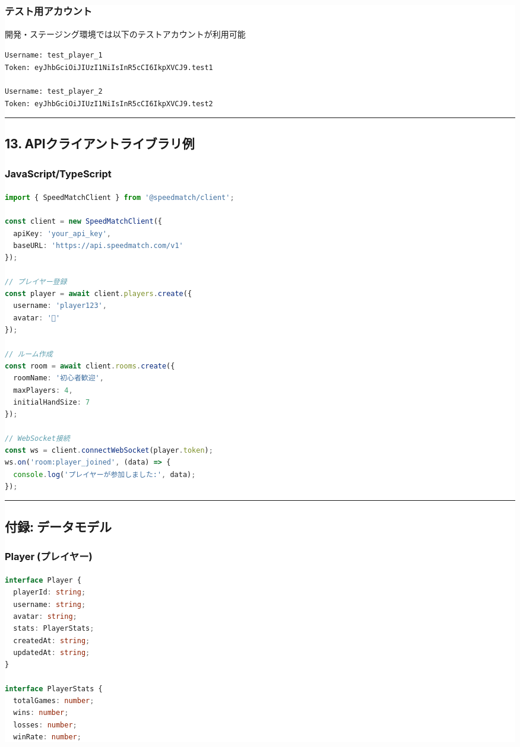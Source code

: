 ### テスト用アカウント
開発・ステージング環境では以下のテストアカウントが利用可能
```
Username: test_player_1
Token: eyJhbGciOiJIUzI1NiIsInR5cCI6IkpXVCJ9.test1

Username: test_player_2
Token: eyJhbGciOiJIUzI1NiIsInR5cCI6IkpXVCJ9.test2
```

---

## 13. APIクライアントライブラリ例

### JavaScript/TypeScript
```typescript
import { SpeedMatchClient } from '@speedmatch/client';

const client = new SpeedMatchClient({
  apiKey: 'your_api_key',
  baseURL: 'https://api.speedmatch.com/v1'
});

// プレイヤー登録
const player = await client.players.create({
  username: 'player123',
  avatar: '👤'
});

// ルーム作成
const room = await client.rooms.create({
  roomName: '初心者歓迎',
  maxPlayers: 4,
  initialHandSize: 7
});

// WebSocket接続
const ws = client.connectWebSocket(player.token);
ws.on('room:player_joined', (data) => {
  console.log('プレイヤーが参加しました:', data);
});
```

---

## 付録: データモデル

### Player (プレイヤー)
```typescript
interface Player {
  playerId: string;
  username: string;
  avatar: string;
  stats: PlayerStats;
  createdAt: string;
  updatedAt: string;
}

interface PlayerStats {
  totalGames: number;
  wins: number;
  losses: number;
  winRate: number;
```